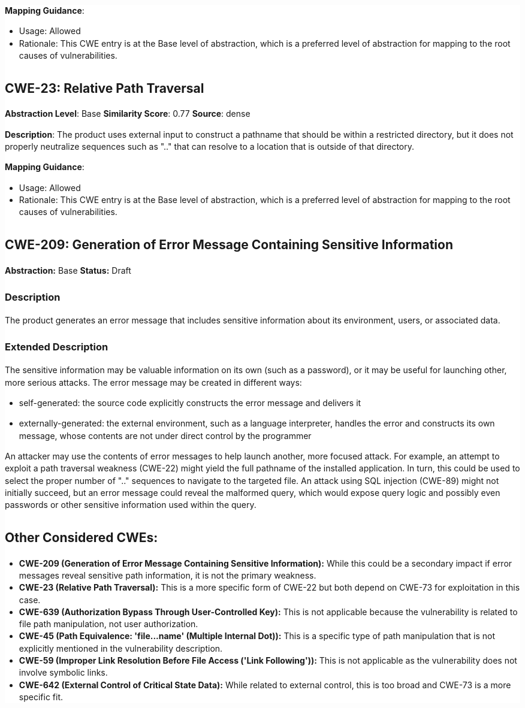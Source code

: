 **Mapping Guidance**:
- Usage: Allowed
- Rationale: This CWE entry is at the Base level of abstraction, which is a preferred level of abstraction for mapping to the root causes of vulnerabilities.

## CWE-23: Relative Path Traversal
**Abstraction Level**: Base
**Similarity Score**: 0.77
**Source**: dense

**Description**:
The product uses external input to construct a pathname that should be within a restricted directory, but it does not properly neutralize sequences such as ".." that can resolve to a location that is outside of that directory.

**Mapping Guidance**:
- Usage: Allowed
- Rationale: This CWE entry is at the Base level of abstraction, which is a preferred level of abstraction for mapping to the root causes of vulnerabilities.

## CWE-209: Generation of Error Message Containing Sensitive Information
**Abstraction:** Base
**Status:** Draft

### Description
The product generates an error message that includes sensitive information about its environment, users, or associated data.

### Extended Description


The sensitive information may be valuable information on its own (such as a password), or it may be useful for launching other, more serious attacks. The error message may be created in different ways:


  - self-generated: the source code explicitly constructs the error message and delivers it

  - externally-generated: the external environment, such as a language interpreter, handles the error and constructs its own message, whose contents are not under direct control by the programmer

An attacker may use the contents of error messages to help launch another, more focused attack. For example, an attempt to exploit a path traversal weakness (CWE-22) might yield the full pathname of the installed application. In turn, this could be used to select the proper number of ".." sequences to navigate to the targeted file. An attack using SQL injection (CWE-89) might not initially succeed, but an error message could reveal the malformed query, which would expose query logic and possibly even passwords or other sensitive information used within the query.

## Other Considered CWEs:

*   **CWE-209 (Generation of Error Message Containing Sensitive Information):** While this could be a secondary impact if error messages reveal sensitive path information, it is not the primary weakness.
*   **CWE-23 (Relative Path Traversal):** This is a more specific form of CWE-22 but both depend on CWE-73 for exploitation in this case.
*   **CWE-639 (Authorization Bypass Through User-Controlled Key):** This is not applicable because the vulnerability is related to file path manipulation, not user authorization.
*   **CWE-45 (Path Equivalence: 'file...name' (Multiple Internal Dot)):** This is a specific type of path manipulation that is not explicitly mentioned in the vulnerability description.
*   **CWE-59 (Improper Link Resolution Before File Access ('Link Following')):** This is not applicable as the vulnerability does not involve symbolic links.
*   **CWE-642 (External Control of Critical State Data):** While related to external control, this is too broad and CWE-73 is a more specific fit.
